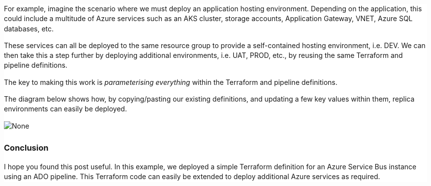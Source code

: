 For example, imagine the scenario where we must deploy an application hosting environment. Depending on the application, this could include a multitude of Azure services such as an AKS cluster, storage accounts, Application Gateway, VNET, Azure SQL databases, etc.

These services can all be deployed to the same resource group to provide a self-contained hosting environment, i.e. DEV. We can then take this a step further by deploying additional environments, i.e. UAT, PROD, etc., by reusing the same Terraform and pipeline definitions.

The key to making this work is *parameterising everything* within the Terraform and pipeline definitions.

The diagram below shows how, by copying/pasting our existing definitions, and updating a few key values within them, replica environments can easily be deployed.

![None](https://miro.medium.com/v2/resize:fit:700/0*BuyRRwrLmfHWVqnO.png)

### **Conclusion**

I hope you found this post useful. In this example, we deployed a simple Terraform definition for an Azure Service Bus instance using an ADO pipeline. This Terraform code can easily be extended to deploy additional Azure services as required.


